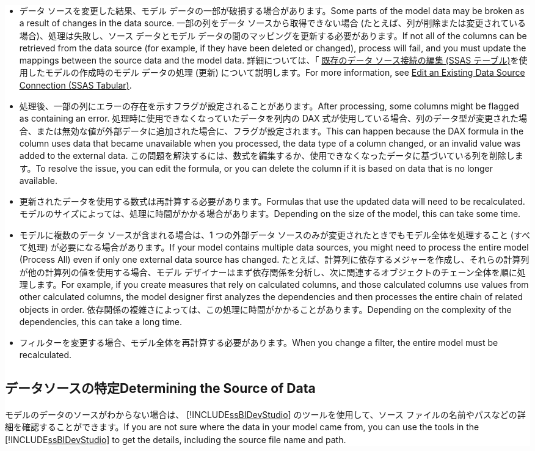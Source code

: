 -   <span data-ttu-id="77a82-127">データ ソースを変更した結果、モデル データの一部が破損する場合があります。</span><span class="sxs-lookup"><span data-stu-id="77a82-127">Some parts of the model data may be broken as a result of changes in the data source.</span></span> <span data-ttu-id="77a82-128">一部の列をデータ ソースから取得できない場合 (たとえば、列が削除または変更されている場合)、処理は失敗し、ソース データとモデル データの間のマッピングを更新する必要があります。</span><span class="sxs-lookup"><span data-stu-id="77a82-128">If not all of the columns can be retrieved from the data source (for example, if they have been deleted or changed), process will fail, and you must update the mappings between the source data and the model data.</span></span> <span data-ttu-id="77a82-129">詳細については、「 [既存のデータ ソース接続の編集 (SSAS テーブル)](edit-an-existing-data-source-connection-ssas-tabular.md)を使用したモデルの作成時のモデル データの処理 (更新) について説明します。</span><span class="sxs-lookup"><span data-stu-id="77a82-129">For more information, see [Edit an Existing Data Source Connection &#40;SSAS Tabular&#41;](edit-an-existing-data-source-connection-ssas-tabular.md).</span></span>  
  
-   <span data-ttu-id="77a82-130">処理後、一部の列にエラーの存在を示すフラグが設定されることがあります。</span><span class="sxs-lookup"><span data-stu-id="77a82-130">After processing, some columns might be flagged as containing an error.</span></span> <span data-ttu-id="77a82-131">処理時に使用できなくなっていたデータを列内の DAX 式が使用している場合、列のデータ型が変更された場合、または無効な値が外部データに追加された場合に、フラグが設定されます。</span><span class="sxs-lookup"><span data-stu-id="77a82-131">This can happen because the DAX formula in the column uses data that became unavailable when you processed, the data type of a column changed, or an invalid value was added to the external data.</span></span> <span data-ttu-id="77a82-132">この問題を解決するには、数式を編集するか、使用できなくなったデータに基づいている列を削除します。</span><span class="sxs-lookup"><span data-stu-id="77a82-132">To resolve the issue, you can edit the formula, or you can delete the column if it is based on data that is no longer available.</span></span>  
  
-   <span data-ttu-id="77a82-133">更新されたデータを使用する数式は再計算する必要があります。</span><span class="sxs-lookup"><span data-stu-id="77a82-133">Formulas that use the updated data will need to be recalculated.</span></span> <span data-ttu-id="77a82-134">モデルのサイズによっては、処理に時間がかかる場合があります。</span><span class="sxs-lookup"><span data-stu-id="77a82-134">Depending on the size of the model, this can take some time.</span></span>  
  
-   <span data-ttu-id="77a82-135">モデルに複数のデータ ソースが含まれる場合は、1 つの外部データ ソースのみが変更されたときでもモデル全体を処理すること (すべて処理) が必要になる場合があります。</span><span class="sxs-lookup"><span data-stu-id="77a82-135">If your model contains multiple data sources, you might need to process the entire model (Process All) even if only one external data source has changed.</span></span> <span data-ttu-id="77a82-136">たとえば、計算列に依存するメジャーを作成し、それらの計算列が他の計算列の値を使用する場合、モデル デザイナーはまず依存関係を分析し、次に関連するオブジェクトのチェーン全体を順に処理します。</span><span class="sxs-lookup"><span data-stu-id="77a82-136">For example, if you create measures that rely on calculated columns, and those calculated columns use values from other calculated columns, the model designer first analyzes the dependencies and then processes the entire chain of related objects in order.</span></span> <span data-ttu-id="77a82-137">依存関係の複雑さによっては、この処理に時間がかかることがあります。</span><span class="sxs-lookup"><span data-stu-id="77a82-137">Depending on the complexity of the dependencies, this can take a long time.</span></span>  
  
-   <span data-ttu-id="77a82-138">フィルターを変更する場合、モデル全体を再計算する必要があります。</span><span class="sxs-lookup"><span data-stu-id="77a82-138">When you change a filter, the entire model must be recalculated.</span></span>  
  
##  <a name="determining-the-source-of-data"></a><a name="bkmk_det_source"></a><span data-ttu-id="77a82-139">データソースの特定</span><span class="sxs-lookup"><span data-stu-id="77a82-139">Determining the Source of Data</span></span>  
 <span data-ttu-id="77a82-140">モデルのデータのソースがわからない場合は、 [!INCLUDE[ssBIDevStudio](../includes/ssbidevstudio-md.md)] のツールを使用して、ソース ファイルの名前やパスなどの詳細を確認することができます。</span><span class="sxs-lookup"><span data-stu-id="77a82-140">If you are not sure where the data in your model came from, you can use the tools in the [!INCLUDE[ssBIDevStudio](../includes/ssbidevstudio-md.md)] to get the details, including the source file name and path.</span></span>  
  
